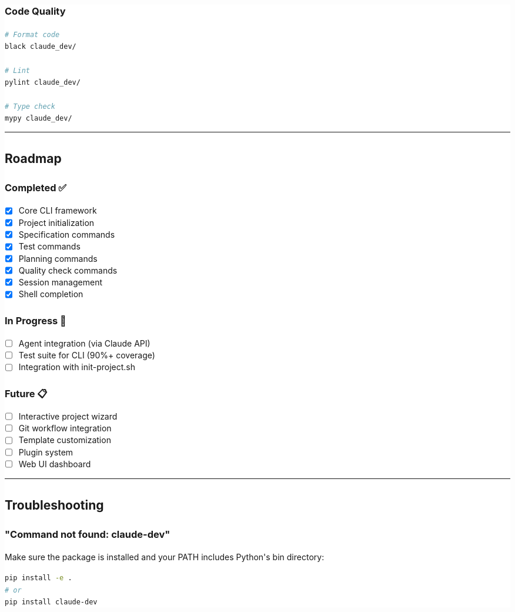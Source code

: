 ### Code Quality

```bash
# Format code
black claude_dev/

# Lint
pylint claude_dev/

# Type check
mypy claude_dev/
```

---

## Roadmap

### Completed ✅

- [x] Core CLI framework
- [x] Project initialization
- [x] Specification commands
- [x] Test commands
- [x] Planning commands
- [x] Quality check commands
- [x] Session management
- [x] Shell completion

### In Progress 🚧

- [ ] Agent integration (via Claude API)
- [ ] Test suite for CLI (90%+ coverage)
- [ ] Integration with init-project.sh

### Future 📋

- [ ] Interactive project wizard
- [ ] Git workflow integration
- [ ] Template customization
- [ ] Plugin system
- [ ] Web UI dashboard

---

## Troubleshooting

### "Command not found: claude-dev"

Make sure the package is installed and your PATH includes Python's bin directory:

```bash
pip install -e .
# or
pip install claude-dev
```
